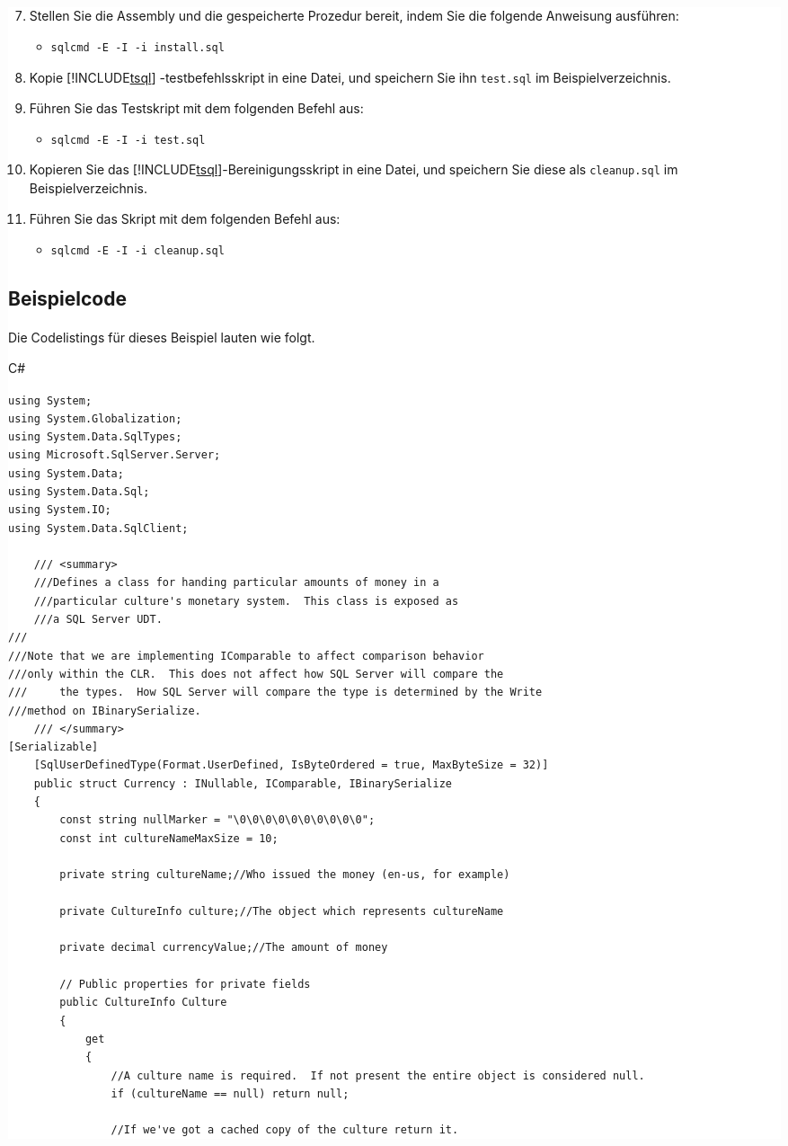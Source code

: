 7.  Stellen Sie die Assembly und die gespeicherte Prozedur bereit, indem Sie die folgende Anweisung ausführen:  
  
    -   `sqlcmd -E -I -i install.sql`  
  
8.  Kopie [!INCLUDE[tsql](../../includes/tsql-md.md)] -testbefehlsskript in eine Datei, und speichern Sie ihn `test.sql` im Beispielverzeichnis.  
  
9. Führen Sie das Testskript mit dem folgenden Befehl aus:  
  
    -   `sqlcmd -E -I -i test.sql`  
  
10. Kopieren Sie das [!INCLUDE[tsql](../../includes/tsql-md.md)]-Bereinigungsskript in eine Datei, und speichern Sie diese als `cleanup.sql` im Beispielverzeichnis.  
  
11. Führen Sie das Skript mit dem folgenden Befehl aus:  
  
    -   `sqlcmd -E -I -i cleanup.sql`  
  
## <a name="sample-code"></a>Beispielcode  
 Die Codelistings für dieses Beispiel lauten wie folgt.  
  
 C#  
  
```  
using System;  
using System.Globalization;  
using System.Data.SqlTypes;  
using Microsoft.SqlServer.Server;  
using System.Data;  
using System.Data.Sql;  
using System.IO;  
using System.Data.SqlClient;  
  
    /// <summary>  
    ///Defines a class for handing particular amounts of money in a   
    ///particular culture's monetary system.  This class is exposed as   
    ///a SQL Server UDT.  
///   
///Note that we are implementing IComparable to affect comparison behavior   
///only within the CLR.  This does not affect how SQL Server will compare the  
///     the types.  How SQL Server will compare the type is determined by the Write   
///method on IBinarySerialize.  
    /// </summary>  
[Serializable]  
    [SqlUserDefinedType(Format.UserDefined, IsByteOrdered = true, MaxByteSize = 32)]  
    public struct Currency : INullable, IComparable, IBinarySerialize  
    {  
        const string nullMarker = "\0\0\0\0\0\0\0\0\0\0";  
        const int cultureNameMaxSize = 10;  
  
        private string cultureName;//Who issued the money (en-us, for example)  
  
        private CultureInfo culture;//The object which represents cultureName  
  
        private decimal currencyValue;//The amount of money  
  
        // Public properties for private fields  
        public CultureInfo Culture  
        {  
            get  
            {  
                //A culture name is required.  If not present the entire object is considered null.  
                if (cultureName == null) return null;  
  
                //If we've got a cached copy of the culture return it.  
```